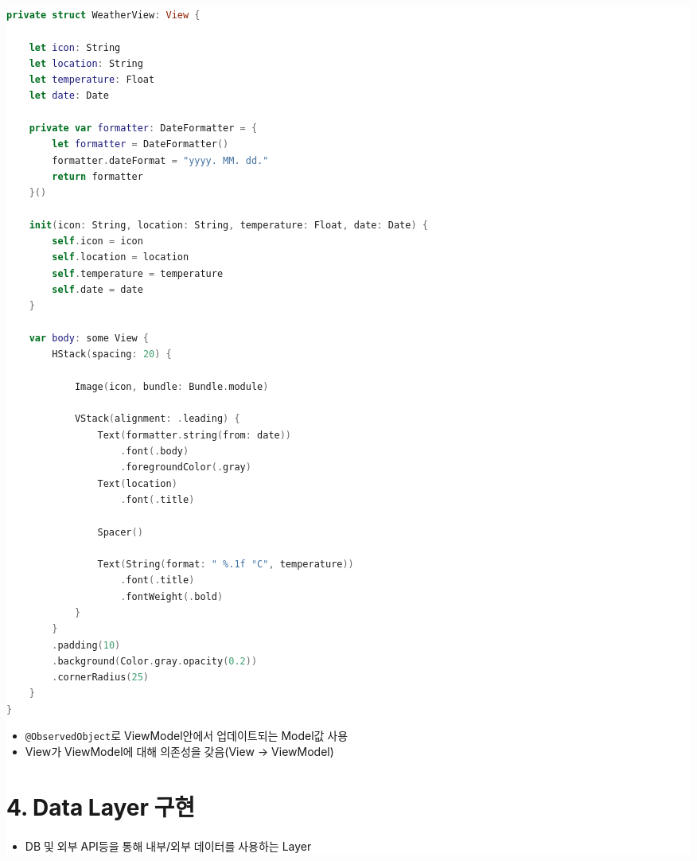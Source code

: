 ```swift
private struct WeatherView: View {

    let icon: String
    let location: String
    let temperature: Float
    let date: Date

    private var formatter: DateFormatter = {
        let formatter = DateFormatter()
        formatter.dateFormat = "yyyy. MM. dd."
        return formatter
    }()

    init(icon: String, location: String, temperature: Float, date: Date) {
        self.icon = icon
        self.location = location
        self.temperature = temperature
        self.date = date
    }

    var body: some View {
        HStack(spacing: 20) {

            Image(icon, bundle: Bundle.module)

            VStack(alignment: .leading) {
                Text(formatter.string(from: date))
                    .font(.body)
                    .foregroundColor(.gray)
                Text(location)
                    .font(.title)

                Spacer()

                Text(String(format: " %.1f °C", temperature))
                    .font(.title)
                    .fontWeight(.bold)
            }
        }
        .padding(10)
        .background(Color.gray.opacity(0.2))
        .cornerRadius(25)
    }
}
```
- `@ObservedObject`로 ViewModel안에서 업데이트되는 Model값 사용
- View가 ViewModel에 대해 의존성을 갖음(View -> ViewModel)

# 4. Data Layer 구현
- DB 및 외부 API등을 통해 내부/외부 데이터를 사용하는 Layer
